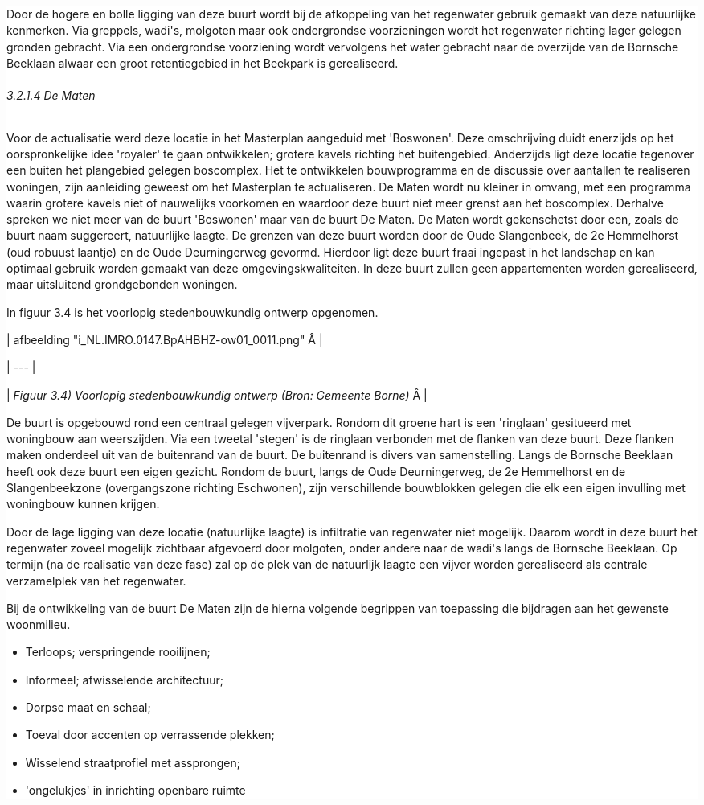 Door de hogere en bolle ligging van deze buurt wordt bij de afkoppeling van het regenwater gebruik gemaakt van deze natuurlijke kenmerken. Via greppels, wadi's, molgoten maar ook ondergrondse voorzieningen wordt het regenwater richting lager gelegen gronden gebracht. Via een ondergrondse voorziening wordt vervolgens het water gebracht naar de overzijde van de Bornsche Beeklaan alwaar een groot retentiegebied in het Beekpark is gerealiseerd.

###### 3\.2\.1\.4 De Maten

Voor de actualisatie werd deze locatie in het Masterplan aangeduid met 'Boswonen'. Deze omschrijving duidt enerzijds op het oorspronkelijke idee 'royaler' te gaan ontwikkelen; grotere kavels richting het buitengebied. Anderzijds ligt deze locatie tegenover een buiten het plangebied gelegen boscomplex. Het te ontwikkelen bouwprogramma en de discussie over aantallen te realiseren woningen, zijn aanleiding geweest om het Masterplan te actualiseren. De Maten wordt nu kleiner in omvang, met een programma waarin grotere kavels niet of nauwelijks voorkomen en waardoor deze buurt niet meer grenst aan het boscomplex. Derhalve spreken we niet meer van de buurt 'Boswonen' maar van de buurt De Maten. De Maten wordt gekenschetst door een, zoals de buurt naam suggereert, natuurlijke laagte. De grenzen van deze buurt worden door de Oude Slangenbeek, de 2e Hemmelhorst (oud robuust laantje) en de Oude Deurningerweg gevormd. Hierdoor ligt deze buurt fraai ingepast in het landschap en kan optimaal gebruik worden gemaakt van deze omgevingskwaliteiten. In deze buurt zullen geen appartementen worden gerealiseerd, maar uitsluitend grondgebonden woningen.

In figuur 3\.4 is het voorlopig stedenbouwkundig ontwerp opgenomen.

| afbeelding "i_NL.IMRO.0147.BpAHBHZ-ow01_0011.png"   Â |

| --- |

| *Figuur 3\.4\) Voorlopig stedenbouwkundig ontwerp (Bron: Gemeente Borne)*   Â |

De buurt is opgebouwd rond een centraal gelegen vijverpark. Rondom dit groene hart is een 'ringlaan' gesitueerd met woningbouw aan weerszijden. Via een tweetal 'stegen' is de ringlaan verbonden met de flanken van deze buurt. Deze flanken maken onderdeel uit van de buitenrand van de buurt. De buitenrand is divers van samenstelling. Langs de Bornsche Beeklaan heeft ook deze buurt een eigen gezicht. Rondom de buurt, langs de Oude Deurningerweg, de 2e Hemmelhorst en de Slangenbeekzone (overgangszone richting Eschwonen), zijn verschillende bouwblokken gelegen die elk een eigen invulling met woningbouw kunnen krijgen.

Door de lage ligging van deze locatie (natuurlijke laagte) is infiltratie van regenwater niet mogelijk. Daarom wordt in deze buurt het regenwater zoveel mogelijk zichtbaar afgevoerd door molgoten, onder andere naar de wadi's langs de Bornsche Beeklaan. Op termijn (na de realisatie van deze fase) zal op de plek van de natuurlijk laagte een vijver worden gerealiseerd als centrale verzamelplek van het regenwater.

Bij de ontwikkeling van de buurt De Maten zijn de hierna volgende begrippen van toepassing die bijdragen aan het gewenste woonmilieu.

* Terloops; verspringende rooilijnen;

* Informeel; afwisselende architectuur;

* Dorpse maat en schaal;

* Toeval door accenten op verrassende plekken;

* Wisselend straatprofiel met assprongen;

* 'ongelukjes' in inrichting openbare ruimte
